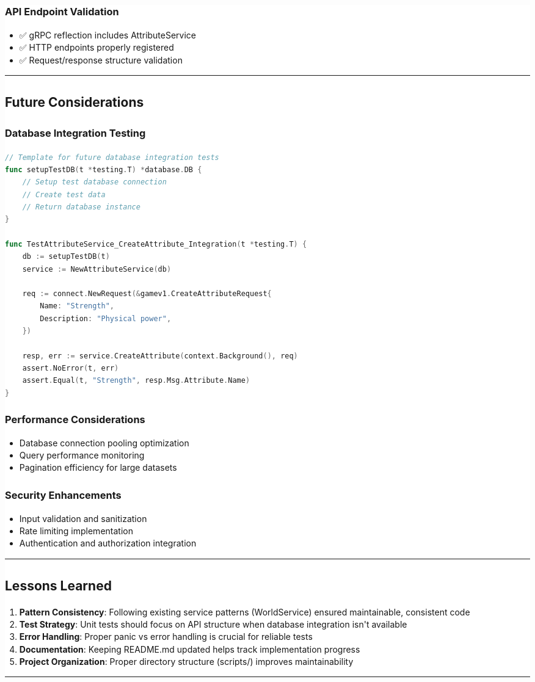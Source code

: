 ### API Endpoint Validation
- ✅ gRPC reflection includes AttributeService
- ✅ HTTP endpoints properly registered
- ✅ Request/response structure validation

---

## Future Considerations

### Database Integration Testing
```go
// Template for future database integration tests
func setupTestDB(t *testing.T) *database.DB {
    // Setup test database connection
    // Create test data
    // Return database instance
}

func TestAttributeService_CreateAttribute_Integration(t *testing.T) {
    db := setupTestDB(t)
    service := NewAttributeService(db)
    
    req := connect.NewRequest(&gamev1.CreateAttributeRequest{
        Name: "Strength",
        Description: "Physical power",
    })
    
    resp, err := service.CreateAttribute(context.Background(), req)
    assert.NoError(t, err)
    assert.Equal(t, "Strength", resp.Msg.Attribute.Name)
}
```

### Performance Considerations
- Database connection pooling optimization
- Query performance monitoring
- Pagination efficiency for large datasets

### Security Enhancements
- Input validation and sanitization
- Rate limiting implementation
- Authentication and authorization integration

---

## Lessons Learned

1. **Pattern Consistency**: Following existing service patterns (WorldService) ensured maintainable, consistent code
2. **Test Strategy**: Unit tests should focus on API structure when database integration isn't available
3. **Error Handling**: Proper panic vs error handling is crucial for reliable tests
4. **Documentation**: Keeping README.md updated helps track implementation progress
5. **Project Organization**: Proper directory structure (scripts/) improves maintainability

---